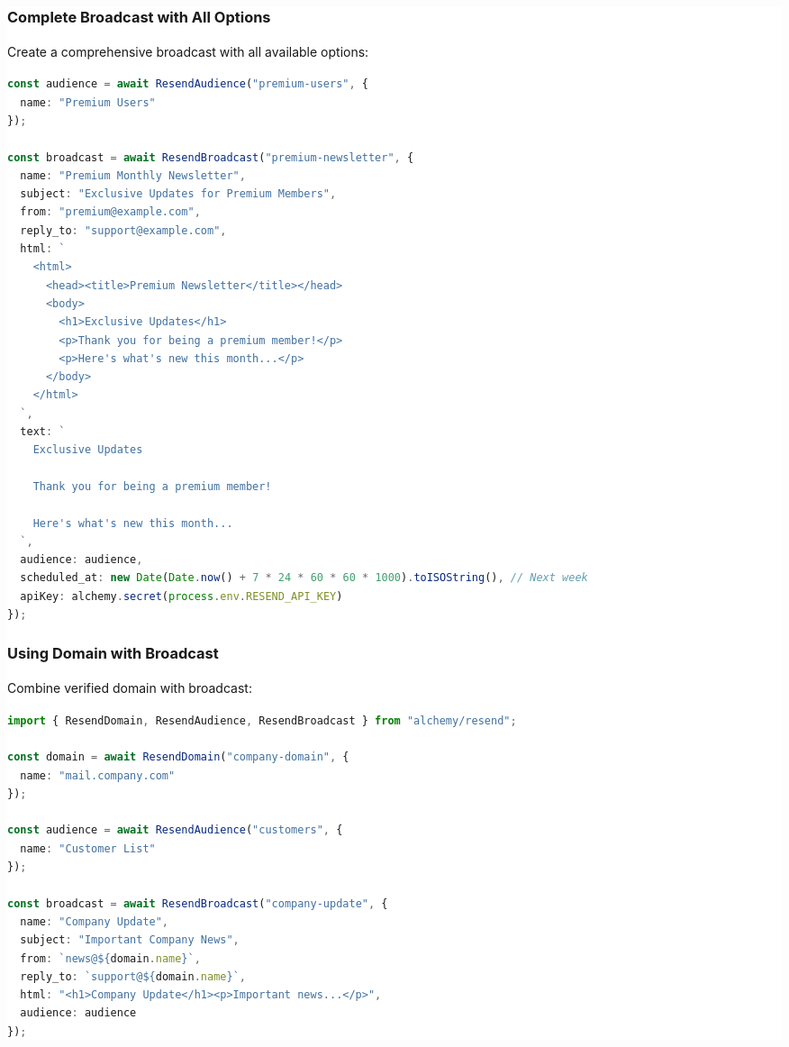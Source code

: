 ### Complete Broadcast with All Options

Create a comprehensive broadcast with all available options:

```ts
const audience = await ResendAudience("premium-users", {
  name: "Premium Users"
});

const broadcast = await ResendBroadcast("premium-newsletter", {
  name: "Premium Monthly Newsletter",
  subject: "Exclusive Updates for Premium Members",
  from: "premium@example.com",
  reply_to: "support@example.com",
  html: `
    <html>
      <head><title>Premium Newsletter</title></head>
      <body>
        <h1>Exclusive Updates</h1>
        <p>Thank you for being a premium member!</p>
        <p>Here's what's new this month...</p>
      </body>
    </html>
  `,
  text: `
    Exclusive Updates
    
    Thank you for being a premium member!
    
    Here's what's new this month...
  `,
  audience: audience,
  scheduled_at: new Date(Date.now() + 7 * 24 * 60 * 60 * 1000).toISOString(), // Next week
  apiKey: alchemy.secret(process.env.RESEND_API_KEY)
});
```

### Using Domain with Broadcast

Combine verified domain with broadcast:

```ts
import { ResendDomain, ResendAudience, ResendBroadcast } from "alchemy/resend";

const domain = await ResendDomain("company-domain", {
  name: "mail.company.com"
});

const audience = await ResendAudience("customers", {
  name: "Customer List"
});

const broadcast = await ResendBroadcast("company-update", {
  name: "Company Update",
  subject: "Important Company News",
  from: `news@${domain.name}`,
  reply_to: `support@${domain.name}`,
  html: "<h1>Company Update</h1><p>Important news...</p>",
  audience: audience
});
```
